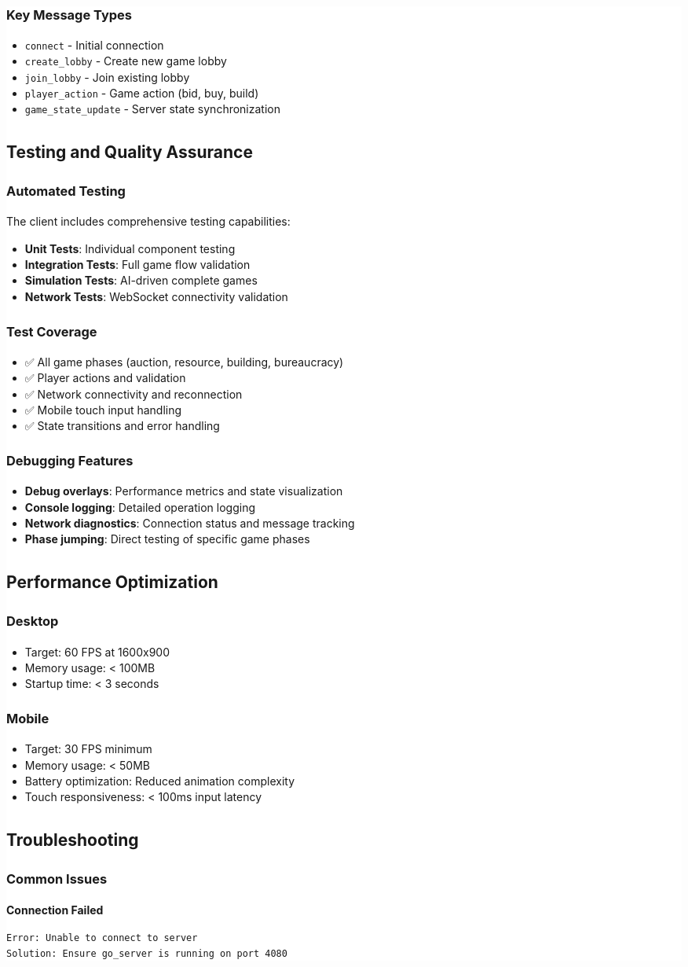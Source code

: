 ### Key Message Types
- `connect` - Initial connection
- `create_lobby` - Create new game lobby
- `join_lobby` - Join existing lobby
- `player_action` - Game action (bid, buy, build)
- `game_state_update` - Server state synchronization

## Testing and Quality Assurance

### Automated Testing
The client includes comprehensive testing capabilities:

- **Unit Tests**: Individual component testing
- **Integration Tests**: Full game flow validation
- **Simulation Tests**: AI-driven complete games
- **Network Tests**: WebSocket connectivity validation

### Test Coverage
- ✅ All game phases (auction, resource, building, bureaucracy)
- ✅ Player actions and validation
- ✅ Network connectivity and reconnection
- ✅ Mobile touch input handling
- ✅ State transitions and error handling

### Debugging Features
- **Debug overlays**: Performance metrics and state visualization
- **Console logging**: Detailed operation logging
- **Network diagnostics**: Connection status and message tracking
- **Phase jumping**: Direct testing of specific game phases

## Performance Optimization

### Desktop
- Target: 60 FPS at 1600x900
- Memory usage: < 100MB
- Startup time: < 3 seconds

### Mobile
- Target: 30 FPS minimum
- Memory usage: < 50MB
- Battery optimization: Reduced animation complexity
- Touch responsiveness: < 100ms input latency

## Troubleshooting

### Common Issues

**Connection Failed**
```
Error: Unable to connect to server
Solution: Ensure go_server is running on port 4080
```
